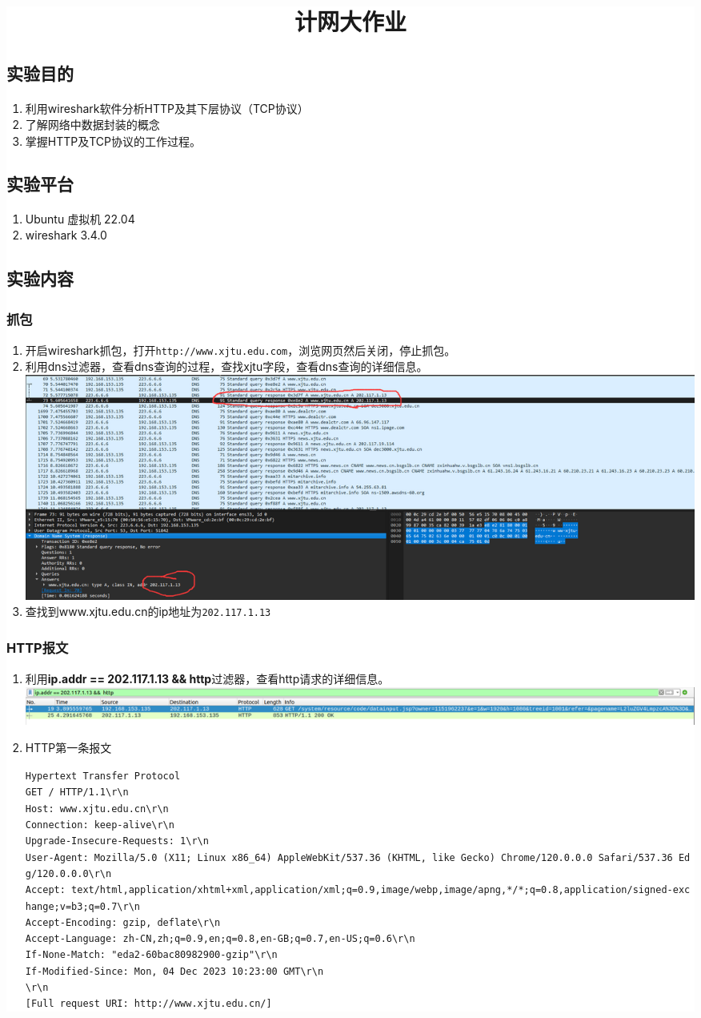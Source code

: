 # <center>计网大作业</center>

## 实验目的

1. 利用wireshark软件分析HTTP及其下层协议（TCP协议）
2. 了解网络中数据封装的概念
3. 掌握HTTP及TCP协议的工作过程。 

## 实验平台

1. Ubuntu 虚拟机 22.04
2. wireshark 3.4.0

## 实验内容

### 抓包

1. 开启wireshark抓包，打开`http://www.xjtu.edu.com`，浏览网页然后关闭，停止抓包。
2. 利用dns过滤器，查看dns查询的过程，查找xjtu字段，查看dns查询的详细信息。
   ![Alt text](image-4.png)
3. 查找到www.xjtu.edu.cn的ip地址为`202.117.1.13`

### HTTP报文

1. 利用**ip.addr == 202.117.1.13 && http**过滤器，查看http请求的详细信息。
    ![Alt text](image-1.png)
2. HTTP第一条报文

     ```txt
     Hypertext Transfer Protocol
    GET / HTTP/1.1\r\n
    Host: www.xjtu.edu.cn\r\n
    Connection: keep-alive\r\n
    Upgrade-Insecure-Requests: 1\r\n
    User-Agent: Mozilla/5.0 (X11; Linux x86_64) AppleWebKit/537.36 (KHTML, like Gecko) Chrome/120.0.0.0 Safari/537.36 Edg/120.0.0.0\r\n
    Accept: text/html,application/xhtml+xml,application/xml;q=0.9,image/webp,image/apng,*/*;q=0.8,application/signed-exchange;v=b3;q=0.7\r\n
    Accept-Encoding: gzip, deflate\r\n
    Accept-Language: zh-CN,zh;q=0.9,en;q=0.8,en-GB;q=0.7,en-US;q=0.6\r\n
    If-None-Match: "eda2-60bac80982900-gzip"\r\n
    If-Modified-Since: Mon, 04 Dec 2023 10:23:00 GMT\r\n
    \r\n
    [Full request URI: http://www.xjtu.edu.cn/]